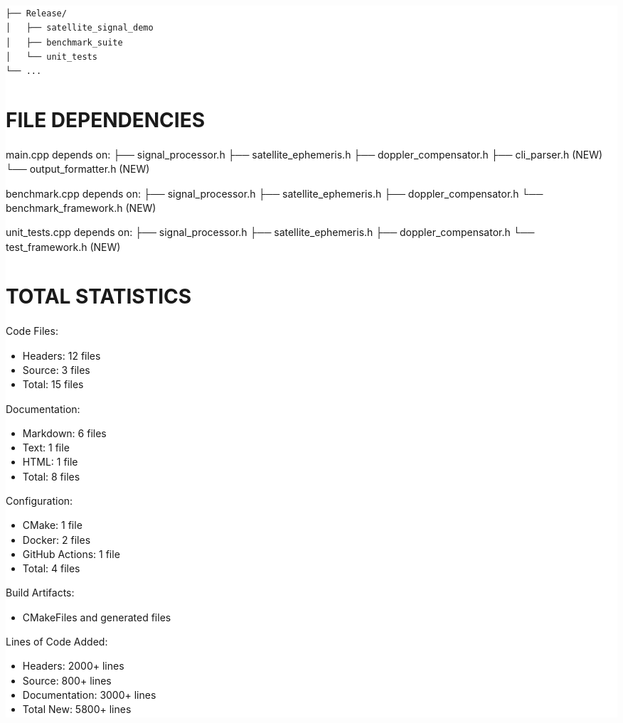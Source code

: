     ├── Release/
    │   ├── satellite_signal_demo
    │   ├── benchmark_suite
    │   └── unit_tests
    └── ...

FILE DEPENDENCIES
=================

main.cpp depends on:
├── signal_processor.h
├── satellite_ephemeris.h
├── doppler_compensator.h
├── cli_parser.h (NEW)
└── output_formatter.h (NEW)

benchmark.cpp depends on:
├── signal_processor.h
├── satellite_ephemeris.h
├── doppler_compensator.h
└── benchmark_framework.h (NEW)

unit_tests.cpp depends on:
├── signal_processor.h
├── satellite_ephemeris.h
├── doppler_compensator.h
└── test_framework.h (NEW)

TOTAL STATISTICS
================

Code Files:
- Headers: 12 files
- Source: 3 files
- Total: 15 files

Documentation:
- Markdown: 6 files
- Text: 1 file
- HTML: 1 file
- Total: 8 files

Configuration:
- CMake: 1 file
- Docker: 2 files
- GitHub Actions: 1 file
- Total: 4 files

Build Artifacts:
- CMakeFiles and generated files

Lines of Code Added:
- Headers: 2000+ lines
- Source: 800+ lines
- Documentation: 3000+ lines
- Total New: 5800+ lines
